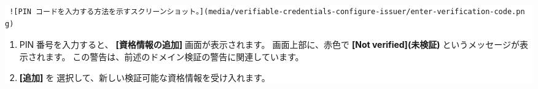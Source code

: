      ![PIN コードを入力する方法を示すスクリーンショット。](media/verifiable-credentials-configure-issuer/enter-verification-code.png)

1. PIN 番号を入力すると、 **[資格情報の追加]** 画面が表示されます。 画面上部に、赤色で **[Not verified]\(未検証\)** というメッセージが表示されます。 この警告は、前述のドメイン検証の警告に関連しています。

1. **[追加]** を 選択して、新しい検証可能な資格情報を受け入れます。
